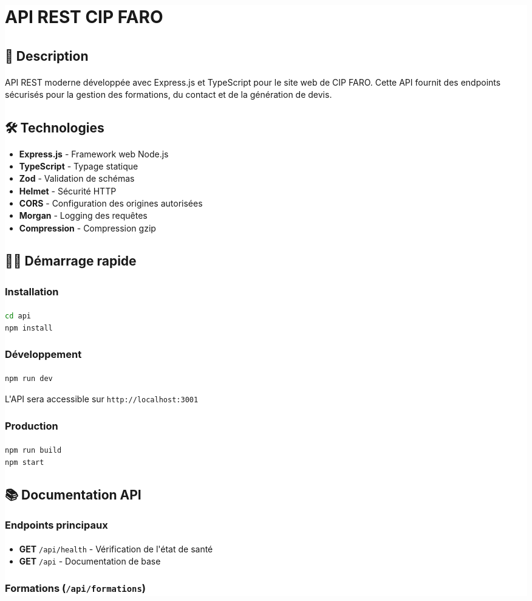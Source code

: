 # API REST CIP FARO

## 🚀 Description

API REST moderne développée avec Express.js et TypeScript pour le site web de CIP FARO. Cette API fournit des endpoints sécurisés pour la gestion des formations, du contact et de la génération de devis.

## 🛠️ Technologies

- **Express.js** - Framework web Node.js
- **TypeScript** - Typage statique
- **Zod** - Validation de schémas
- **Helmet** - Sécurité HTTP
- **CORS** - Configuration des origines autorisées
- **Morgan** - Logging des requêtes
- **Compression** - Compression gzip

## 🏃‍♂️ Démarrage rapide

### Installation

```bash
cd api
npm install
```

### Développement

```bash
npm run dev
```

L'API sera accessible sur `http://localhost:3001`

### Production

```bash
npm run build
npm start
```

## 📚 Documentation API

### Endpoints principaux

- **GET** `/api/health` - Vérification de l'état de santé
- **GET** `/api` - Documentation de base

### Formations (`/api/formations`)

